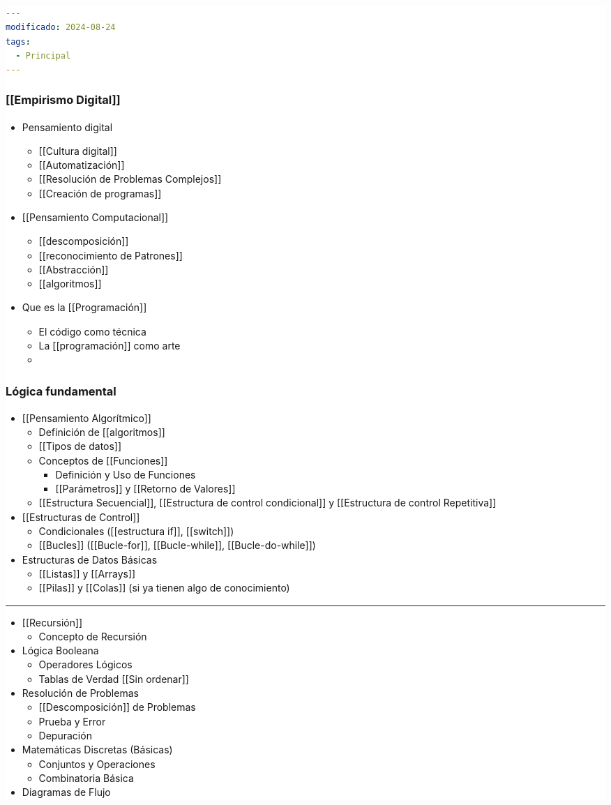 ```yaml
---
modificado: 2024-08-24
tags:
  - Principal
---
```

### **[[Empirismo Digital]]**

- Pensamiento digital
    - [[Cultura digital]]
    - [[Automatización]]
    - [[Resolución de Problemas Complejos]]
    - [[Creación de programas]]

- [[Pensamiento Computacional]]
    - [[descomposición]]
    - [[reconocimiento de Patrones]]
    - [[Abstracción]]
    - [[algoritmos]] 
    
-  Que es la [[Programación]]
    - El código como técnica
    - La [[programación]] como arte
    - 
### **Lógica fundamental**
- [[Pensamiento Algorítmico]]
    - Definición de [[algoritmos]]
    - [[Tipos de datos]]
    - Conceptos de [[Funciones]]
	    - Definición y Uso de Funciones
	    - [[Parámetros]] y [[Retorno de Valores]]
    - [[Estructura Secuencial]], [[Estructura de control condicional]] y [[Estructura de control Repetitiva]]
- [[Estructuras de Control]]
    - Condicionales ([[estructura if]], [[switch]])
    - [[Bucles]] ([[Bucle-for]], [[Bucle-while]], [[Bucle-do-while]])
- Estructuras de Datos Básicas
    - [[Listas]] y [[Arrays]]
    - [[Pilas]] y [[Colas]] (si ya tienen algo de conocimiento)
---
- [[Recursión]]
    - Concepto de Recursión
- Lógica Booleana
    - Operadores Lógicos
    - Tablas de Verdad
[[Sin ordenar]]
- Resolución de Problemas
    - [[Descomposición]] de Problemas
    - Prueba y Error
    - Depuración
- Matemáticas Discretas (Básicas)
    - Conjuntos y Operaciones
    - Combinatoria Básica
- Diagramas de Flujo
